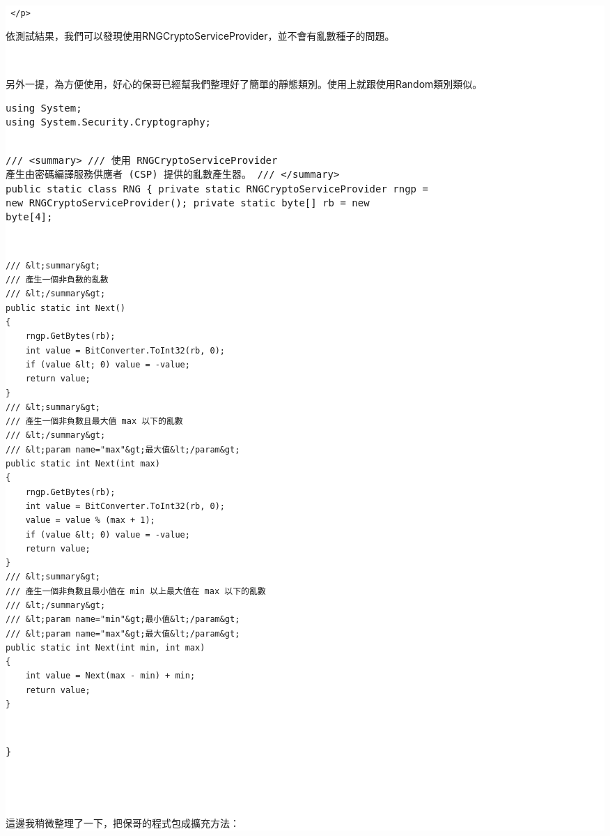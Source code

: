 	 </p>
<p>
	依測試結果，我們可以發現使用RNGCryptoServiceProvider，並不會有亂數種子的問題。</p>
<p>
	 </p>
<p>
	另外一提，為方便使用，好心的保哥已經幫我們整理好了簡單的靜態類別。使用上就跟使用Random類別類似。</p>
<div class="wlWriterEditableSmartContent" id="scid:812469c5-0cb0-4c63-8c15-c81123a09de7:b728fd42-a84a-4909-af74-0ecb86fa560a" style="padding-bottom: 0px; margin: 0px; padding-left: 0px; padding-right: 0px; display: inline; float: none; padding-top: 0px">
	<pre class="c#:nocontrols" name="code">
using System;
using System.Security.Cryptography;

/// &lt;summary&gt;
/// 使用 RNGCryptoServiceProvider 產生由密碼編譯服務供應者 (CSP) 提供的亂數產生器。
/// &lt;/summary&gt;
public static class RNG
{
    private static RNGCryptoServiceProvider rngp = new RNGCryptoServiceProvider();
    private static byte[] rb = new byte[4];

    /// &lt;summary&gt;
    /// 產生一個非負數的亂數
    /// &lt;/summary&gt;
    public static int Next()
    {
        rngp.GetBytes(rb);
        int value = BitConverter.ToInt32(rb, 0);
        if (value &lt; 0) value = -value;
        return value;
    }
    /// &lt;summary&gt;
    /// 產生一個非負數且最大值 max 以下的亂數
    /// &lt;/summary&gt;
    /// &lt;param name="max"&gt;最大值&lt;/param&gt;
    public static int Next(int max)
    {
        rngp.GetBytes(rb);
        int value = BitConverter.ToInt32(rb, 0);
        value = value % (max + 1);
        if (value &lt; 0) value = -value;
        return value;
    }
    /// &lt;summary&gt;
    /// 產生一個非負數且最小值在 min 以上最大值在 max 以下的亂數
    /// &lt;/summary&gt;
    /// &lt;param name="min"&gt;最小值&lt;/param&gt;
    /// &lt;param name="max"&gt;最大值&lt;/param&gt;
    public static int Next(int min, int max)
    {
        int value = Next(max - min) + min;
        return value;
    }
}</pre>
</div>
<p>
	 </p>
<p>
	 </p>
<p>
	這邊我稍微整理了一下，把保哥的程式包成擴充方法：</p>